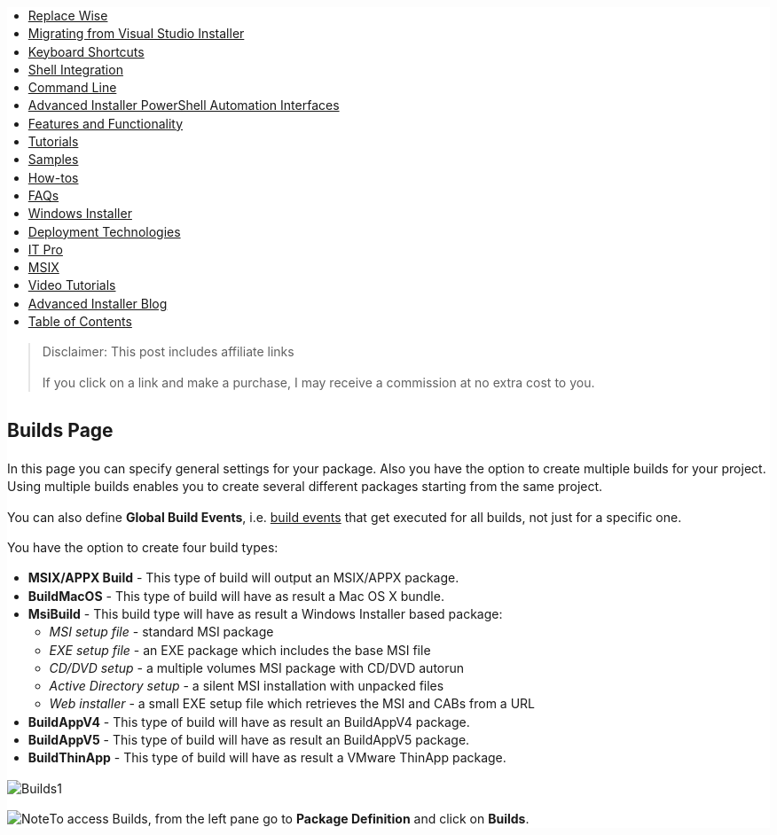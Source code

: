    * [Replace Wise](https://tools.techidaily.com/advancedinstaller/products/)  
   * [Migrating from Visual Studio Installer](https://tools.techidaily.com/advancedinstaller/products/)  
   * [Keyboard Shortcuts](https://tools.techidaily.com/advancedinstaller/products/)  
   * [Shell Integration](https://tools.techidaily.com/advancedinstaller/products/)  
   * [Command Line](https://tools.techidaily.com/advancedinstaller/products/)  
   * [Advanced Installer PowerShell Automation Interfaces](https://tools.techidaily.com/advancedinstaller/products/)
* [Features and Functionality](https://tools.techidaily.com/advancedinstaller/products/)
* [Tutorials](https://tools.techidaily.com/advancedinstaller/products/)
* [Samples](https://tools.techidaily.com/advancedinstaller/products/)
* [How-tos](https://tools.techidaily.com/advancedinstaller/products/)
* [FAQs](https://tools.techidaily.com/advancedinstaller/products/)
* [Windows Installer](https://tools.techidaily.com/advancedinstaller/products/)
* [Deployment Technologies](https://tools.techidaily.com/advancedinstaller/products/)
* [IT Pro](https://tools.techidaily.com/advancedinstaller/products/)
* [MSIX](https://tools.techidaily.com/advancedinstaller/products/)
* [Video Tutorials](https://tools.techidaily.com/advancedinstaller/products/)
* [Advanced Installer Blog](https://tools.techidaily.com/advancedinstaller/products/)
* [Table of Contents](https://tools.techidaily.com/advancedinstaller/products/)

>  Disclaimer: This post includes affiliate links
>
>  If you click on a link and make a purchase, I may receive a commission at no extra cost to you.
>

## Builds Page

In this page you can specify general settings for your package. Also you have the option to create multiple builds for your project. Using multiple builds enables you to create several different packages starting from the same project.

You can also define **Global Build Events**, i.e. [build events](https://tools.techidaily.com/advancedinstaller/products/) that get executed for all builds, not just for a specific one.

You have the option to create four build types:

* **MSIX/APPX Build** \- This type of build will output an MSIX/APPX package.
* **BuildMacOS** \- This type of build will have as result a Mac OS X bundle.
* **MsiBuild** \- This build type will have as result a Windows Installer based package:  
   * _MSI setup file_ \- standard MSI package  
   * _EXE setup file_ \- an EXE package which includes the base MSI file  
   * _CD/DVD setup_ \- a multiple volumes MSI package with CD/DVD autorun  
   * _Active Directory setup_ \- a silent MSI installation with unpacked files  
   * _Web installer_ \- a small EXE setup file which retrieves the MSI and CABs from a URL
* **BuildAppV4** \- This type of build will have as result an BuildAppV4 package.
* **BuildAppV5** \- This type of build will have as result an BuildAppV5 package.
* **BuildThinApp**  \- This type of build will have as result a VMware ThinApp package.

![Builds1](https://cdn.advancedinstaller.com/img/ui/Builds1.png "Builds1")  

![Note](https://cdn.advancedinstaller.com/svg/common/IconMessageNote.svg)To access Builds, from the left pane go to **Package Definition** and click on **Builds**.
